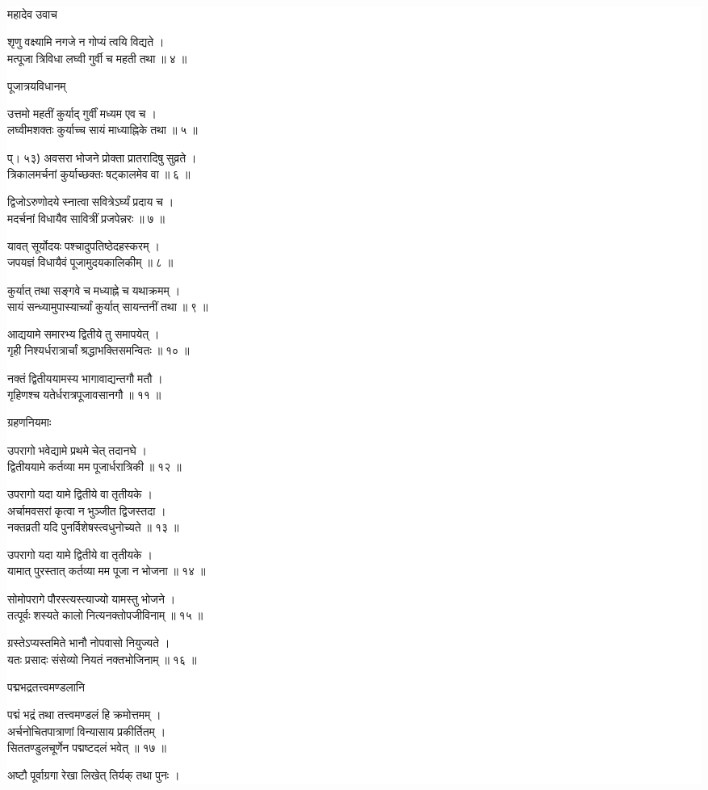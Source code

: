 महादेव उवाच  
  
शृणु वक्ष्यामि नगजे न गोप्यं त्वयि विद्यते ।  
मत्पूजा त्रिविधा लघ्वी गुर्वी च महती तथा ॥ ४ ॥  
  
पूजात्रयविधानम्   
  
उत्तमो महतीं कुर्याद् गुर्वीं मध्यम एव च ।  
लघ्वीमशक्तः कुर्याच्च सायं माध्याह्निके तथा ॥ ५ ॥  
  
प्। ५३) अवसरा भोजने प्रोक्ता प्रातरादिषु सुव्रते ।  
त्रिकालमर्चनां कुर्याच्छक्तः षट्कालमेव वा ॥ ६ ॥  
  
द्विजोऽरुणोदये स्नात्वा सवित्रेऽर्घ्यं प्रदाय च ।  
मदर्चनां विधायैव सावित्रीं प्रजपेन्नरः ॥ ७ ॥  
  
यावत् सूर्योदयः पश्चादुपतिष्ठेदहस्करम् ।  
जपयज्ञं विधायैवं पूजामुदयकालिकीम् ॥ ८ ॥  
  
कुर्यात् तथा सङ्गवे च मध्याह्ने च यथाक्रमम् ।  
सायं सन्ध्यामुपास्यार्च्यां कुर्यात् सायन्तनीं तथा ॥ ९ ॥  
  
आद्ययामे समारभ्य द्वितीये तु समापयेत् ।  
गृही निश्यर्धरात्रार्चां श्रद्धाभक्तिसमन्वितः ॥ १० ॥  
  
नक्तं द्वितीययामस्य भागावाद्यन्तगौ मतौ ।  
गृहिणश्च यतेर्धरात्रपूजावसानगौ ॥ ११ ॥  
  
ग्रहणनियमाः  
  
उपरागो भवेद्यामे प्रथमे चेत् तदानघे ।  
द्वितीययामे कर्तव्या मम पूजार्धरात्रिकी ॥ १२ ॥  
  
उपरागो यदा यामे द्वितीये वा तृतीयके ।  
अर्चामवसरां कृत्वा न भुञ्जीत द्विजस्तदा ।  
नक्तव्रती यदि पुनर्विशेषस्त्वधुनोच्यते ॥ १३ ॥  
  
उपरागो यदा यामे द्वितीये वा तृतीयके ।  
यामात् पुरस्तात् कर्तव्या मम पूजा न भोजना ॥ १४ ॥  
  
सोमोपरागे पौरस्त्यस्त्याज्यो यामस्तु भोजने ।  
तत्पूर्वः शस्यते कालो नित्यनक्तोपजीविनाम् ॥ १५ ॥  
  
ग्रस्तेऽप्यस्तमिते भानौ नोपवासो नियुज्यते ।  
यतः प्रसादः संसेव्यो नियतं नक्तभोजिनाम् ॥ १६ ॥  
  
पद्मभद्रतत्त्वमण्डलानि  
  
पद्मं भद्रं तथा तत्त्वमण्डलं हि क्रमोत्तमम् ।  
अर्चनोचितपात्राणां विन्यासाय प्रकीर्तितम् ।  
सिततण्डुलचूर्णेन पद्मष्टदलं भवेत् ॥ १७ ॥  
  
अष्टौ पूर्वाग्रगा रेखा लिखेत् तिर्यक् तथा पुनः ।  
